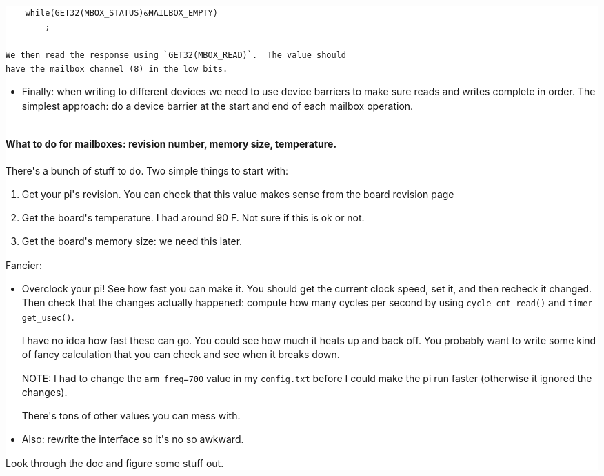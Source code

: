        while(GET32(MBOX_STATUS)&MAILBOX_EMPTY)
            ;

    We then read the response using `GET32(MBOX_READ)`.  The value should
    have the mailbox channel (8) in the low bits.

  - Finally: when writing to different devices we need to use device
    barriers to make sure reads and writes complete in order.
    The simplest approach: do a device barrier at the start and end of
    each mailbox operation.

-------------------------------------------------------------------
#### What to do for mailboxes: revision number, memory size, temperature.

There's a bunch of stuff to do.   Two simple things to start with:  
  1. Get your pi's revision.  You can check that this value makes sense
    from the [board revision page](https://www.raspberrypi-spy.co.uk/2012/09/checking-your-raspberry-pi-board-version/)

  2. Get the board's temperature.  I had around 90 F.  Not sure if this 
    is ok or not.

  3. Get the board's memory size: we need this later.

Fancier:
  - Overclock your pi!  See how fast you can make it.  You should get
    the current clock speed, set it, and then recheck it changed.  Then
    check that the changes actually happened: compute how many 
    cycles per second by using `cycle_cnt_read()` and `timer_get_usec()`.

    I have no idea how fast these can go.  You could see how much it
    heats up and back off.  You probably want to write some kind of
    fancy calculation that you can check and see when it breaks down.

    NOTE: I had to change the `arm_freq=700` value in my `config.txt`
    before I could make the pi run faster (otherwise it ignored the
    changes).

     There's tons of other values you can mess with.

  - Also: rewrite the interface so it's no so awkward.

Look through the doc and figure some stuff out.
